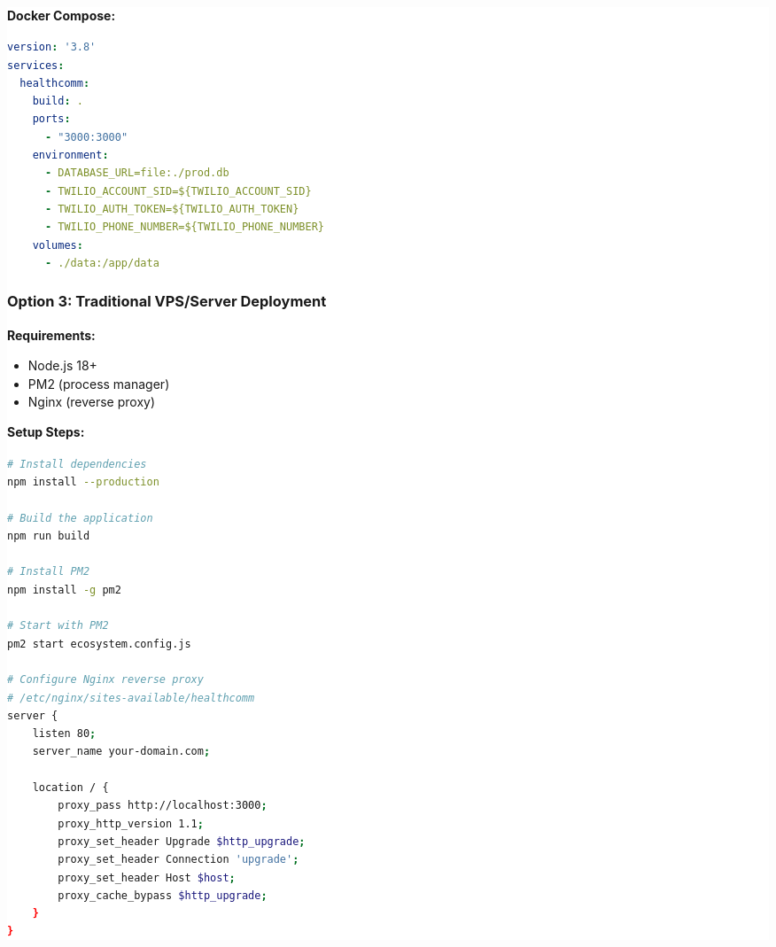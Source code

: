**Docker Compose:**
```yaml
version: '3.8'
services:
  healthcomm:
    build: .
    ports:
      - "3000:3000"
    environment:
      - DATABASE_URL=file:./prod.db
      - TWILIO_ACCOUNT_SID=${TWILIO_ACCOUNT_SID}
      - TWILIO_AUTH_TOKEN=${TWILIO_AUTH_TOKEN}
      - TWILIO_PHONE_NUMBER=${TWILIO_PHONE_NUMBER}
    volumes:
      - ./data:/app/data
```

### Option 3: Traditional VPS/Server Deployment

**Requirements:**
- Node.js 18+
- PM2 (process manager)
- Nginx (reverse proxy)

**Setup Steps:**
```bash
# Install dependencies
npm install --production

# Build the application
npm run build

# Install PM2
npm install -g pm2

# Start with PM2
pm2 start ecosystem.config.js

# Configure Nginx reverse proxy
# /etc/nginx/sites-available/healthcomm
server {
    listen 80;
    server_name your-domain.com;
    
    location / {
        proxy_pass http://localhost:3000;
        proxy_http_version 1.1;
        proxy_set_header Upgrade $http_upgrade;
        proxy_set_header Connection 'upgrade';
        proxy_set_header Host $host;
        proxy_cache_bypass $http_upgrade;
    }
}
```
